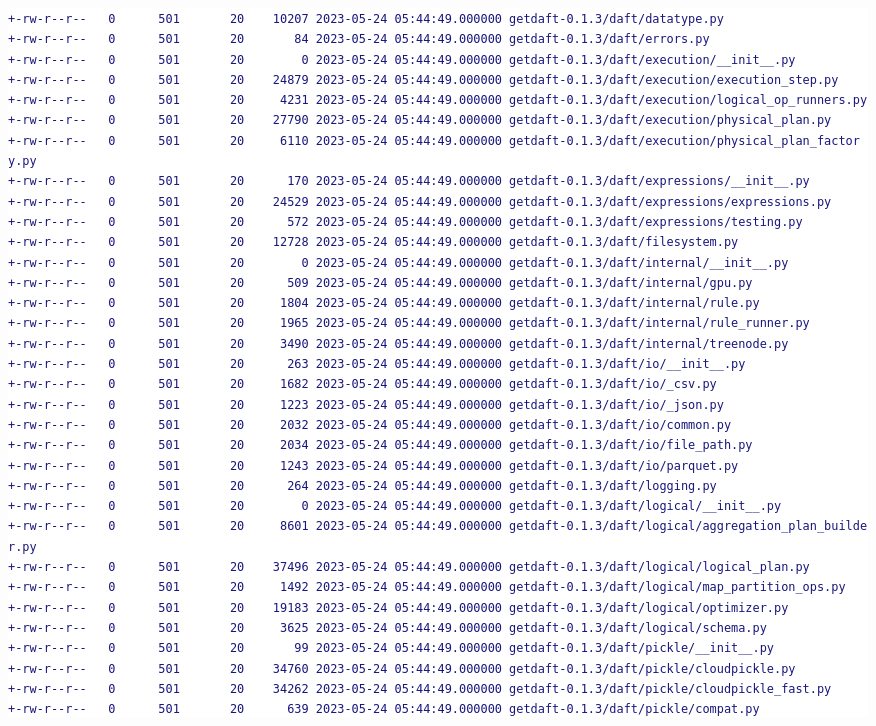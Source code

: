 ```diff
+-rw-r--r--   0      501       20    10207 2023-05-24 05:44:49.000000 getdaft-0.1.3/daft/datatype.py
+-rw-r--r--   0      501       20       84 2023-05-24 05:44:49.000000 getdaft-0.1.3/daft/errors.py
+-rw-r--r--   0      501       20        0 2023-05-24 05:44:49.000000 getdaft-0.1.3/daft/execution/__init__.py
+-rw-r--r--   0      501       20    24879 2023-05-24 05:44:49.000000 getdaft-0.1.3/daft/execution/execution_step.py
+-rw-r--r--   0      501       20     4231 2023-05-24 05:44:49.000000 getdaft-0.1.3/daft/execution/logical_op_runners.py
+-rw-r--r--   0      501       20    27790 2023-05-24 05:44:49.000000 getdaft-0.1.3/daft/execution/physical_plan.py
+-rw-r--r--   0      501       20     6110 2023-05-24 05:44:49.000000 getdaft-0.1.3/daft/execution/physical_plan_factory.py
+-rw-r--r--   0      501       20      170 2023-05-24 05:44:49.000000 getdaft-0.1.3/daft/expressions/__init__.py
+-rw-r--r--   0      501       20    24529 2023-05-24 05:44:49.000000 getdaft-0.1.3/daft/expressions/expressions.py
+-rw-r--r--   0      501       20      572 2023-05-24 05:44:49.000000 getdaft-0.1.3/daft/expressions/testing.py
+-rw-r--r--   0      501       20    12728 2023-05-24 05:44:49.000000 getdaft-0.1.3/daft/filesystem.py
+-rw-r--r--   0      501       20        0 2023-05-24 05:44:49.000000 getdaft-0.1.3/daft/internal/__init__.py
+-rw-r--r--   0      501       20      509 2023-05-24 05:44:49.000000 getdaft-0.1.3/daft/internal/gpu.py
+-rw-r--r--   0      501       20     1804 2023-05-24 05:44:49.000000 getdaft-0.1.3/daft/internal/rule.py
+-rw-r--r--   0      501       20     1965 2023-05-24 05:44:49.000000 getdaft-0.1.3/daft/internal/rule_runner.py
+-rw-r--r--   0      501       20     3490 2023-05-24 05:44:49.000000 getdaft-0.1.3/daft/internal/treenode.py
+-rw-r--r--   0      501       20      263 2023-05-24 05:44:49.000000 getdaft-0.1.3/daft/io/__init__.py
+-rw-r--r--   0      501       20     1682 2023-05-24 05:44:49.000000 getdaft-0.1.3/daft/io/_csv.py
+-rw-r--r--   0      501       20     1223 2023-05-24 05:44:49.000000 getdaft-0.1.3/daft/io/_json.py
+-rw-r--r--   0      501       20     2032 2023-05-24 05:44:49.000000 getdaft-0.1.3/daft/io/common.py
+-rw-r--r--   0      501       20     2034 2023-05-24 05:44:49.000000 getdaft-0.1.3/daft/io/file_path.py
+-rw-r--r--   0      501       20     1243 2023-05-24 05:44:49.000000 getdaft-0.1.3/daft/io/parquet.py
+-rw-r--r--   0      501       20      264 2023-05-24 05:44:49.000000 getdaft-0.1.3/daft/logging.py
+-rw-r--r--   0      501       20        0 2023-05-24 05:44:49.000000 getdaft-0.1.3/daft/logical/__init__.py
+-rw-r--r--   0      501       20     8601 2023-05-24 05:44:49.000000 getdaft-0.1.3/daft/logical/aggregation_plan_builder.py
+-rw-r--r--   0      501       20    37496 2023-05-24 05:44:49.000000 getdaft-0.1.3/daft/logical/logical_plan.py
+-rw-r--r--   0      501       20     1492 2023-05-24 05:44:49.000000 getdaft-0.1.3/daft/logical/map_partition_ops.py
+-rw-r--r--   0      501       20    19183 2023-05-24 05:44:49.000000 getdaft-0.1.3/daft/logical/optimizer.py
+-rw-r--r--   0      501       20     3625 2023-05-24 05:44:49.000000 getdaft-0.1.3/daft/logical/schema.py
+-rw-r--r--   0      501       20       99 2023-05-24 05:44:49.000000 getdaft-0.1.3/daft/pickle/__init__.py
+-rw-r--r--   0      501       20    34760 2023-05-24 05:44:49.000000 getdaft-0.1.3/daft/pickle/cloudpickle.py
+-rw-r--r--   0      501       20    34262 2023-05-24 05:44:49.000000 getdaft-0.1.3/daft/pickle/cloudpickle_fast.py
+-rw-r--r--   0      501       20      639 2023-05-24 05:44:49.000000 getdaft-0.1.3/daft/pickle/compat.py
```